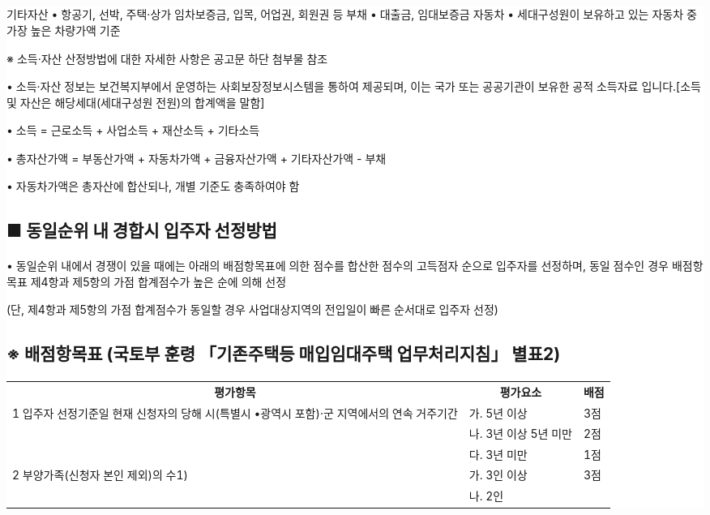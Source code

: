 </tr>
<tr>
<td>기타자산</td>
<td>• 항공기, 선박, 주택·상가 임차보증금, 입목, 어업권, 회원권 등</td>
</tr>
<tr>
<td>부채</td>
<td>• 대출금, 임대보증금</td>
</tr>
<tr>
<td colspan="2">자동차</td>
<td>• 세대구성원이 보유하고 있는 자동차 중 가장 높은 차량가액 기준</td>
</tr>
</table>

※ 소득·자산 산정방법에 대한 자세한 사항은 공고문 하단 첨부물 참조


• 소득·자산 정보는 보건복지부에서 운영하는 사회보장정보시스템을 통하여 제공되며, 이는 국가 또는
공공기관이 보유한 공적 소득자료 입니다.[소득 및 자산은 해당세대(세대구성원 전원)의 합계액을 말함]

• 소득 = 근로소득 + 사업소득 + 재산소득 + 기타소득

• 총자산가액 = 부동산가액 + 자동차가액 + 금융자산가액 + 기타자산가액 - 부채

• 자동차가액은 총자산에 합산되나, 개별 기준도 충족하여야 함





## ■ 동일순위 내 경합시 입주자 선정방법

• 동일순위 내에서 경쟁이 있을 때에는 아래의 배점항목표에 의한 점수를 합산한 점수의 고득점자
순으로 입주자를 선정하며, 동일 점수인 경우 배점항목표 제4항과 제5항의 가점 합계점수가 높은
순에 의해 선정

(단, 제4항과 제5항의 가점 합계점수가 동일할 경우 사업대상지역의 전입일이 빠른 순서대로 입주자 선정)


## ※ 배점항목표 (국토부 훈령 「기존주택등 매입임대주택 업무처리지침」 별표2)


<table>
<tr>
<th>평가항목</th>
<th>평가요소</th>
<th>배점</th>
</tr>
<tr>
<td rowspan="3">1 입주자 선정기준일 현재 신청자의 당해 시(특별시 •광역시 포함)·군 지역에서의 연속 거주기간</td>
<td>가. 5년 이상</td>
<td>3점</td>
</tr>
<tr>
<td>나. 3년 이상 5년 미만</td>
<td>2점</td>
</tr>
<tr>
<td>다. 3년 미만</td>
<td>1점</td>
</tr>
<tr>
<td rowspan="3">2 부양가족(신청자 본인 제외)의 수1)</td>
<td>가. 3인 이상</td>
<td>3점</td>
</tr>
<tr>
<td>나. 2인</td>